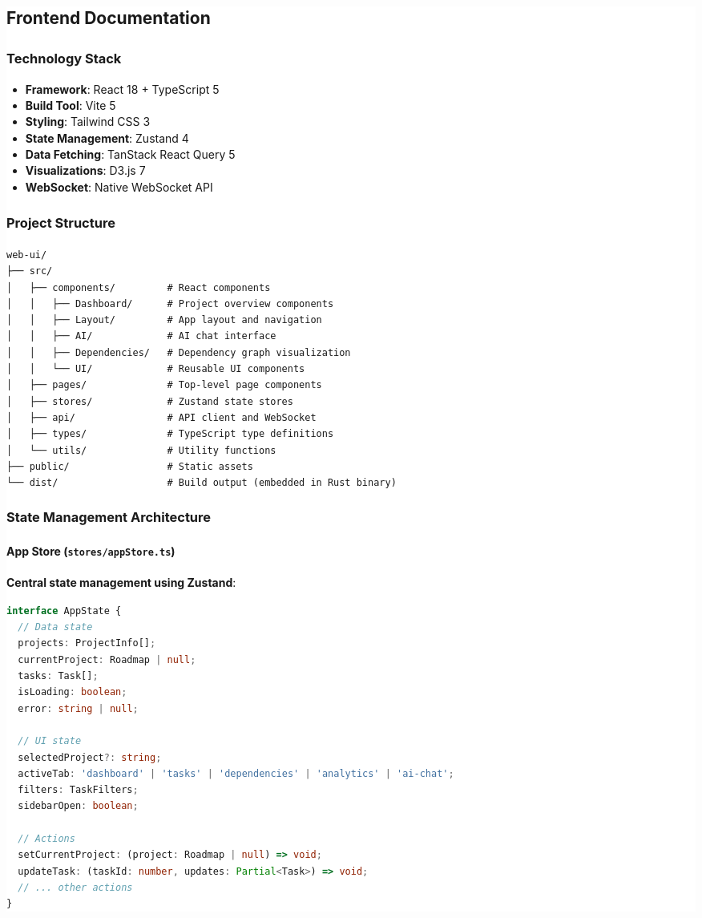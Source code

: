 ## Frontend Documentation

### Technology Stack
- **Framework**: React 18 + TypeScript 5
- **Build Tool**: Vite 5
- **Styling**: Tailwind CSS 3
- **State Management**: Zustand 4
- **Data Fetching**: TanStack React Query 5
- **Visualizations**: D3.js 7
- **WebSocket**: Native WebSocket API

### Project Structure
```
web-ui/
├── src/
│   ├── components/         # React components
│   │   ├── Dashboard/      # Project overview components
│   │   ├── Layout/         # App layout and navigation
│   │   ├── AI/             # AI chat interface
│   │   ├── Dependencies/   # Dependency graph visualization
│   │   └── UI/             # Reusable UI components
│   ├── pages/              # Top-level page components
│   ├── stores/             # Zustand state stores
│   ├── api/                # API client and WebSocket
│   ├── types/              # TypeScript type definitions
│   └── utils/              # Utility functions
├── public/                 # Static assets
└── dist/                   # Build output (embedded in Rust binary)
```

### State Management Architecture

#### App Store (`stores/appStore.ts`)
**Central state management using Zustand**:

```typescript
interface AppState {
  // Data state
  projects: ProjectInfo[];
  currentProject: Roadmap | null;
  tasks: Task[];
  isLoading: boolean;
  error: string | null;
  
  // UI state
  selectedProject?: string;
  activeTab: 'dashboard' | 'tasks' | 'dependencies' | 'analytics' | 'ai-chat';
  filters: TaskFilters;
  sidebarOpen: boolean;
  
  // Actions
  setCurrentProject: (project: Roadmap | null) => void;
  updateTask: (taskId: number, updates: Partial<Task>) => void;
  // ... other actions
}
```

